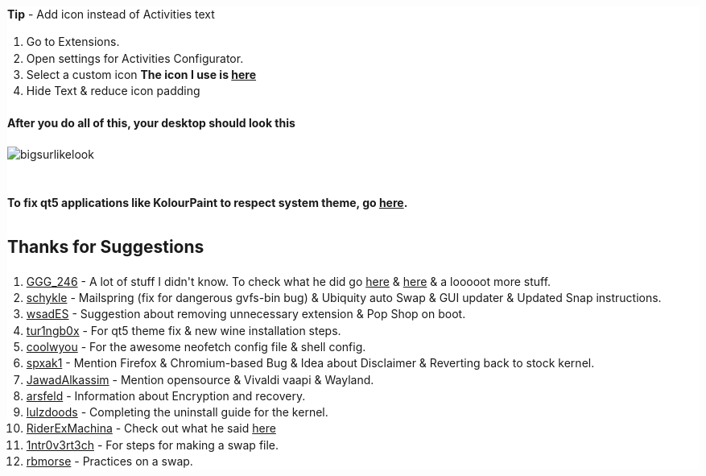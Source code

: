 **Tip** - Add icon instead of Activities text
1. Go to Extensions.
2. Open settings for Activities Configurator.
3. Select a custom icon
**The icon I use is [here](https://i.imgur.com/mv2d9Yi.png)**
4.  Hide Text & reduce icon padding

#### After you do all of this, your desktop should look this
![bigsurlikelook](https://i.imgur.com/2zDuo9S.png) <br /> <br />

#### To fix qt5 applications like KolourPaint to respect system theme, go [here](https://gist.github.com/tur1ngb0x/82f6fa2fff3d05fe2e3c73d83ee3b6a4).

## Thanks for Suggestions
1. [GGG_246](https://www.reddit.com/user/GGG_246/) - A lot of stuff I didn't know. To check what he did go [here](https://www.reddit.com/r/Ubuntu/comments/jm1gvw/a_guide_to_setting_up_popubuntu/gasmuhg?utm_source=share&utm_medium=web2x&context=3) & [here](https://www.reddit.com/r/Ubuntu/comments/jm1gvw/a_guide_to_setting_up_popubuntu/gata2s4?utm_source=share&utm_medium=web2x&context=3) & a looooot more stuff.
2. [schykle](https://www.reddit.com/user/schykle) - Mailspring (fix for dangerous gvfs-bin bug) & Ubiquity auto Swap & GUI updater & Updated Snap instructions.
3. [wsadES](https://www.reddit.com/user/wsades) - Suggestion about removing unnecessary extension & Pop Shop on boot.
4. [tur1ngb0x](https://github.com/tur1ngb0x) - For qt5 theme fix & new wine installation steps.
5. [coolwyou](https://www.reddit.com/user/coolwyou) - For the awesome neofetch config file & shell config.
6. [spxak1](https://www.reddit.com/user/spxak1/) - Mention Firefox & Chromium-based Bug & Idea about Disclaimer & Reverting back to stock kernel.
7. [JawadAlkassim](https://www.reddit.com/user/JawadAlkassim/) - Mention opensource & Vivaldi vaapi & Wayland.
8. [arsfeld](https://www.reddit.com/user/arsfeld) - Information about Encryption and recovery.
9. [lulzdoods](https://www.reddit.com/user/lulzdoods) - Completing the uninstall guide for the kernel.
10. [RiderExMachina](https://www.reddit.com/user/RiderExMachina/) - Check out what he said [here](https://www.reddit.com/r/linux4noobs/comments/jqyi1c/want_to_switch_to_ubuntubased_distros_need_a/gbqvrbf?utm_source=share&utm_medium=web2x&context=3)
11. [1ntr0v3rt3ch](https://www.reddit.com/user/1ntr0v3rt3ch) - For steps for making a swap file.
12. [rbmorse](https://www.reddit.com/user/rbmorse/) - Practices on a swap.
